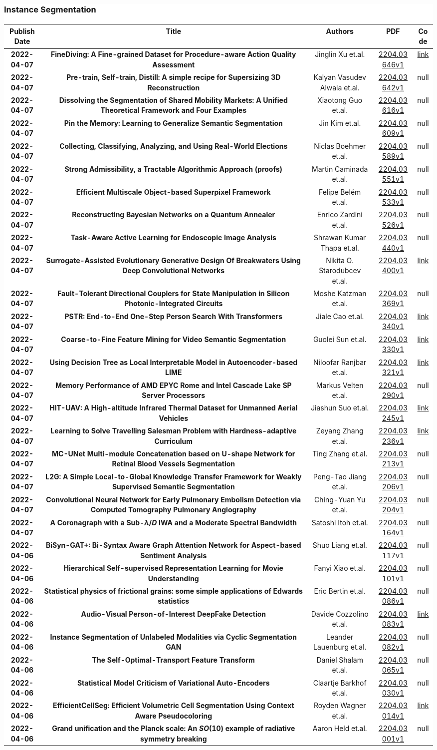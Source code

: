 ### Instance Segmentation
|Publish Date|Title|Authors|PDF|Code|
| :---: | :---: | :---: | :---: | :---: |
|**2022-04-07**|**FineDiving: A Fine-grained Dataset for Procedure-aware Action Quality Assessment**|Jinglin Xu et.al.|[2204.03646v1](http://arxiv.org/abs/2204.03646v1)|[link](https://github.com/xujinglin/finediving)|
|**2022-04-07**|**Pre-train, Self-train, Distill: A simple recipe for Supersizing 3D Reconstruction**|Kalyan Vasudev Alwala et.al.|[2204.03642v1](http://arxiv.org/abs/2204.03642v1)|null|
|**2022-04-07**|**Dissolving the Segmentation of Shared Mobility Markets: A Unified Theoretical Framework and Four Examples**|Xiaotong Guo et.al.|[2204.03616v1](http://arxiv.org/abs/2204.03616v1)|null|
|**2022-04-07**|**Pin the Memory: Learning to Generalize Semantic Segmentation**|Jin Kim et.al.|[2204.03609v1](http://arxiv.org/abs/2204.03609v1)|null|
|**2022-04-07**|**Collecting, Classifying, Analyzing, and Using Real-World Elections**|Niclas Boehmer et.al.|[2204.03589v1](http://arxiv.org/abs/2204.03589v1)|null|
|**2022-04-07**|**Strong Admissibility, a Tractable Algorithmic Approach (proofs)**|Martin Caminada et.al.|[2204.03551v1](http://arxiv.org/abs/2204.03551v1)|null|
|**2022-04-07**|**Efficient Multiscale Object-based Superpixel Framework**|Felipe Belém et.al.|[2204.03533v1](http://arxiv.org/abs/2204.03533v1)|null|
|**2022-04-07**|**Reconstructing Bayesian Networks on a Quantum Annealer**|Enrico Zardini et.al.|[2204.03526v1](http://arxiv.org/abs/2204.03526v1)|null|
|**2022-04-07**|**Task-Aware Active Learning for Endoscopic Image Analysis**|Shrawan Kumar Thapa et.al.|[2204.03440v1](http://arxiv.org/abs/2204.03440v1)|null|
|**2022-04-07**|**Surrogate-Assisted Evolutionary Generative Design Of Breakwaters Using Deep Convolutional Networks**|Nikita O. Starodubcev et.al.|[2204.03400v1](http://arxiv.org/abs/2204.03400v1)|[link](https://github.com/quickjkee/generative-design-breakwaters)|
|**2022-04-07**|**Fault-Tolerant Directional Couplers for State Manipulation in Silicon Photonic-Integrated Circuits**|Moshe Katzman et.al.|[2204.03369v1](http://arxiv.org/abs/2204.03369v1)|null|
|**2022-04-07**|**PSTR: End-to-End One-Step Person Search With Transformers**|Jiale Cao et.al.|[2204.03340v1](http://arxiv.org/abs/2204.03340v1)|[link](https://github.com/jialecao001/pstr)|
|**2022-04-07**|**Coarse-to-Fine Feature Mining for Video Semantic Segmentation**|Guolei Sun et.al.|[2204.03330v1](http://arxiv.org/abs/2204.03330v1)|[link](https://github.com/guoleisun/vss-cffm)|
|**2022-04-07**|**Using Decision Tree as Local Interpretable Model in Autoencoder-based LIME**|Niloofar Ranjbar et.al.|[2204.03321v1](http://arxiv.org/abs/2204.03321v1)|[link](https://github.com/nranjbar/interpretable_machine_learning)|
|**2022-04-07**|**Memory Performance of AMD EPYC Rome and Intel Cascade Lake SP Server Processors**|Markus Velten et.al.|[2204.03290v1](http://arxiv.org/abs/2204.03290v1)|null|
|**2022-04-07**|**HIT-UAV: A High-altitude Infrared Thermal Dataset for Unmanned Aerial Vehicles**|Jiashun Suo et.al.|[2204.03245v1](http://arxiv.org/abs/2204.03245v1)|[link](https://github.com/suojiashun/hit-uav-infrared-thermal-dataset)|
|**2022-04-07**|**Learning to Solve Travelling Salesman Problem with Hardness-adaptive Curriculum**|Zeyang Zhang et.al.|[2204.03236v1](http://arxiv.org/abs/2204.03236v1)|[link](https://github.com/wondergo2017/tsp-hac)|
|**2022-04-07**|**MC-UNet Multi-module Concatenation based on U-shape Network for Retinal Blood Vessels Segmentation**|Ting Zhang et.al.|[2204.03213v1](http://arxiv.org/abs/2204.03213v1)|null|
|**2022-04-07**|**L2G: A Simple Local-to-Global Knowledge Transfer Framework for Weakly Supervised Semantic Segmentation**|Peng-Tao Jiang et.al.|[2204.03206v1](http://arxiv.org/abs/2204.03206v1)|null|
|**2022-04-07**|**Convolutional Neural Network for Early Pulmonary Embolism Detection via Computed Tomography Pulmonary Angiography**|Ching-Yuan Yu et.al.|[2204.03204v1](http://arxiv.org/abs/2204.03204v1)|null|
|**2022-04-07**|**A Coronagraph with a Sub-$λ/D$ IWA and a Moderate Spectral Bandwidth**|Satoshi Itoh et.al.|[2204.03164v1](http://arxiv.org/abs/2204.03164v1)|null|
|**2022-04-06**|**BiSyn-GAT+: Bi-Syntax Aware Graph Attention Network for Aspect-based Sentiment Analysis**|Shuo Liang et.al.|[2204.03117v1](http://arxiv.org/abs/2204.03117v1)|null|
|**2022-04-06**|**Hierarchical Self-supervised Representation Learning for Movie Understanding**|Fanyi Xiao et.al.|[2204.03101v1](http://arxiv.org/abs/2204.03101v1)|null|
|**2022-04-06**|**Statistical physics of frictional grains: some simple applications of Edwards statistics**|Eric Bertin et.al.|[2204.03086v1](http://arxiv.org/abs/2204.03086v1)|null|
|**2022-04-06**|**Audio-Visual Person-of-Interest DeepFake Detection**|Davide Cozzolino et.al.|[2204.03083v1](http://arxiv.org/abs/2204.03083v1)|[link](https://github.com/grip-unina/poi-forensics)|
|**2022-04-06**|**Instance Segmentation of Unlabeled Modalities via Cyclic Segmentation GAN**|Leander Lauenburg et.al.|[2204.03082v1](http://arxiv.org/abs/2204.03082v1)|null|
|**2022-04-06**|**The Self-Optimal-Transport Feature Transform**|Daniel Shalam et.al.|[2204.03065v1](http://arxiv.org/abs/2204.03065v1)|null|
|**2022-04-06**|**Statistical Model Criticism of Variational Auto-Encoders**|Claartje Barkhof et.al.|[2204.03030v1](http://arxiv.org/abs/2204.03030v1)|null|
|**2022-04-06**|**EfficientCellSeg: Efficient Volumetric Cell Segmentation Using Context Aware Pseudocoloring**|Royden Wagner et.al.|[2204.03014v1](http://arxiv.org/abs/2204.03014v1)|[link](https://github.com/roydenwa/efficient-cell-seg)|
|**2022-04-06**|**Grand unification and the Planck scale: An $\mathit{SO}(10)$ example of radiative symmetry breaking**|Aaron Held et.al.|[2204.03001v1](http://arxiv.org/abs/2204.03001v1)|null|
